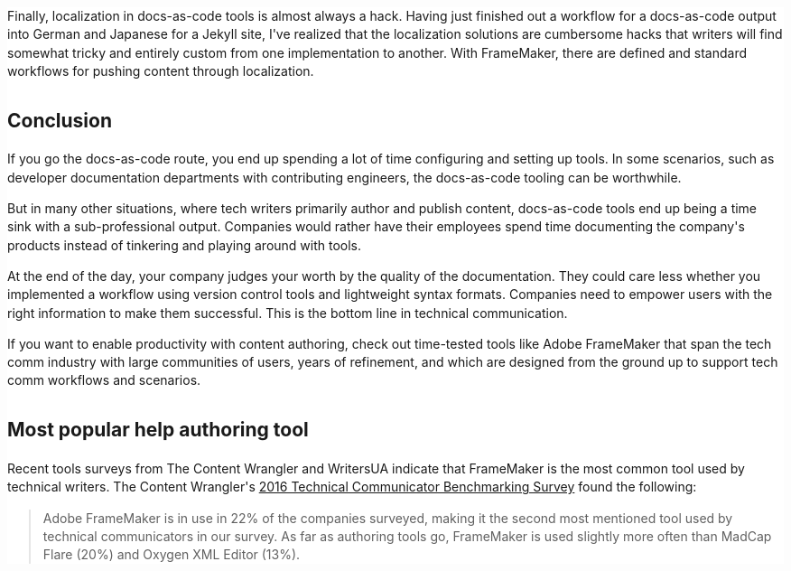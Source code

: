 Finally, localization in docs-as-code tools is almost always a hack. Having just finished out a workflow for a docs-as-code output into German and Japanese for a Jekyll site, I've realized that the localization solutions are cumbersome hacks that writers will find somewhat tricky and entirely custom from one implementation to another. With FrameMaker, there are defined and standard workflows for pushing content through localization.

## Conclusion

If you go the docs-as-code route, you end up spending a lot of time configuring and setting up tools. In some scenarios, such as developer documentation departments with contributing engineers, the docs-as-code tooling can be worthwhile.

But in many other situations, where tech writers primarily author and publish content, docs-as-code tools end up being a time sink with a sub-professional output. Companies would rather have their employees spend time documenting the company's products instead of tinkering and playing around with tools.

At the end of the day, your company judges your worth by the quality of the documentation. They could care less whether you implemented a workflow using version control tools and lightweight syntax formats. Companies need to empower users with the right information to make them successful. This is the bottom line in technical communication.

If you want to enable productivity with content authoring, check out time-tested tools like Adobe FrameMaker that span the tech comm industry with large communities of users, years of refinement, and which are designed from the ground up to support tech comm workflows and scenarios.

## Most popular help authoring tool

Recent tools surveys from The Content Wrangler and WritersUA indicate that FrameMaker is the most common tool used by technical writers. The Content Wrangler's [2016 Technical Communicator Benchmarking Survey][3] found the following:

> Adobe FrameMaker is in use in 22% of the companies surveyed, making it the second most mentioned tool used by technical communicators in our survey. As far as authoring tools go, FrameMaker is used slightly more often than MadCap Flare (20%) and Oxygen XML Editor (13%).


[1]: http://idratherbewriting.com/2016/02/27/retrospective-on-the-good-and-bad/
[2]: http://www.welinske.com/2014-user-assistance-tools-survey/
[3]: http://thecontentwrangler.com/2016/05/26/2016-technical-communication-industry-benchmarking-survey/
[4]: http://www.welinske.com/skills-and-technologies-survey-2016-technologies/
[5]: https://www.indeed.com/jobs?q=framemaker&l=
[6]: http://www.adobe.com/products/framemaker.html?sdid=KVGRV6V5&mv=other&promoid=70114000002CZxcAAG
[7]: https://techcommgeekmom.com/2017/02/14/adobe-tech-comm-suite-2017-is-better-than-ever/
[8]: http://www.techcommtools.com/review-framemaker-2017-release/
[9]: http://www.douwriteright.com/PDF/word_v_framemaker_comparison_guide_ue.pdf
[10]: http://www.adobe.com/products/framemaker/reviews.html
[11]: http://www.adobe.com/products/xml-documentation-add-on-for-experience-manager.html
[12]: http://idratherbewriting.com/2017/01/16/adobe-framemaker-html5-mobile-responsive-view/
[13]: http://blogs.adobe.com/techcomm/2017/01/2017-release-of-framemaker.html